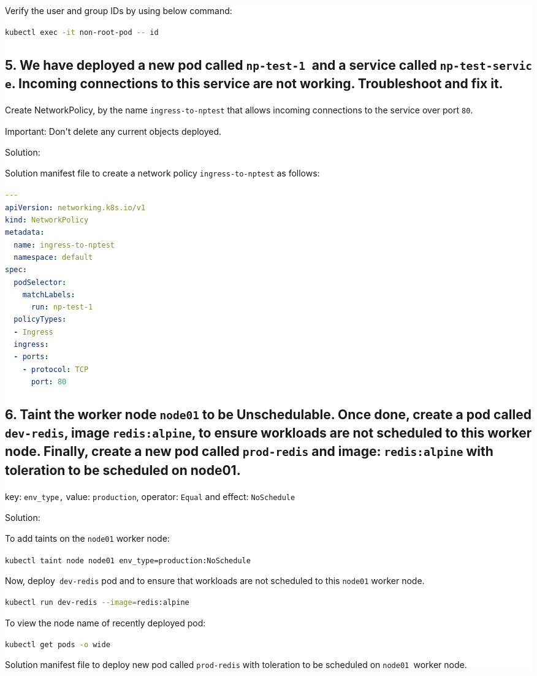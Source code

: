 Verify the user and group IDs by using below command:
```bash
kubectl exec -it non-root-pod -- id
```

## 5. We have deployed a new pod called ``np-test-1 ``and a service called ``np-test-service``. Incoming connections to this service are not working. Troubleshoot and fix it.
Create NetworkPolicy, by the name ``ingress-to-nptest`` that allows incoming connections to the service over port ``80``.

Important: Don't delete any current objects deployed.

Solution:

Solution manifest file to create a network policy ``ingress-to-nptest`` as follows:
```yaml
---
apiVersion: networking.k8s.io/v1
kind: NetworkPolicy
metadata:
  name: ingress-to-nptest
  namespace: default
spec:
  podSelector:
    matchLabels:
      run: np-test-1
  policyTypes:
  - Ingress
  ingress:
  - ports:
    - protocol: TCP
      port: 80

```

## 6. Taint the worker node ``node01`` to be Unschedulable. Once done, create a pod called ``dev-redis``, image ``redis:alpine``, to ensure workloads are not scheduled to this worker node. Finally, create a new pod called ``prod-redis`` and image: ``redis:alpine`` with toleration to be scheduled on node01.

key: `env_type,` value: ``production``, operator: ``Equal`` and effect: ``NoSchedule``

Solution: 

To add taints on the ``node01`` worker node:

```bash
kubectl taint node node01 env_type=production:NoSchedule
```
Now, deploy`` dev-redis`` pod and to ensure that workloads are not scheduled to this ``node01`` worker node.
```bash
kubectl run dev-redis --image=redis:alpine
```
To view the node name of recently deployed pod:
```bash
kubectl get pods -o wide
```
Solution manifest file to deploy new pod called ``prod-redis`` with toleration to be scheduled on ``node01 ``worker node.
